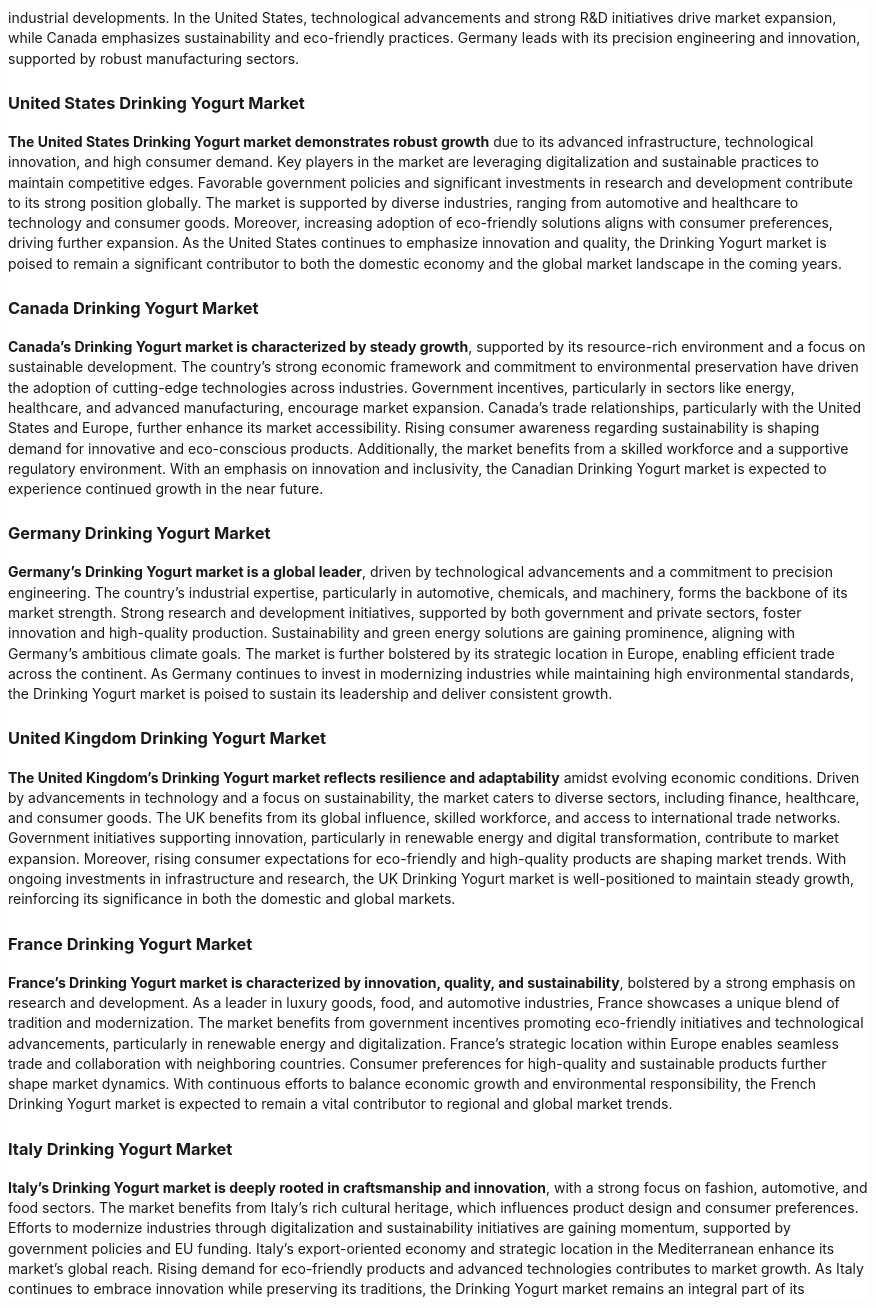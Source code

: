 industrial developments. In the United States, technological advancements and strong R&amp;D initiatives drive market expansion, while Canada emphasizes sustainability and eco-friendly practices. Germany leads with its precision engineering and innovation, supported by robust manufacturing sectors.</span></em></p></blockquote><h3><strong>United States Drinking Yogurt Market</strong></h3><p><strong>The United States Drinking Yogurt market demonstrates robust growth</strong> due to its advanced infrastructure, technological innovation, and high consumer demand. Key players in the market are leveraging digitalization and sustainable practices to maintain competitive edges. Favorable government policies and significant investments in research and development contribute to its strong position globally. The market is supported by diverse industries, ranging from automotive and healthcare to technology and consumer goods. Moreover, increasing adoption of eco-friendly solutions aligns with consumer preferences, driving further expansion. As the United States continues to emphasize innovation and quality, the Drinking Yogurt market is poised to remain a significant contributor to both the domestic economy and the global market landscape in the coming years.</p><h3><strong>Canada Drinking Yogurt Market</strong></h3><p><strong>Canada&rsquo;s Drinking Yogurt market is characterized by steady growth</strong>, supported by its resource-rich environment and a focus on sustainable development. The country&rsquo;s strong economic framework and commitment to environmental preservation have driven the adoption of cutting-edge technologies across industries. Government incentives, particularly in sectors like energy, healthcare, and advanced manufacturing, encourage market expansion. Canada&rsquo;s trade relationships, particularly with the United States and Europe, further enhance its market accessibility. Rising consumer awareness regarding sustainability is shaping demand for innovative and eco-conscious products. Additionally, the market benefits from a skilled workforce and a supportive regulatory environment. With an emphasis on innovation and inclusivity, the Canadian Drinking Yogurt market is expected to experience continued growth in the near future.</p><h3><strong>Germany Drinking Yogurt Market</strong></h3><p><strong>Germany&rsquo;s Drinking Yogurt market is a global leader</strong>, driven by technological advancements and a commitment to precision engineering. The country&rsquo;s industrial expertise, particularly in automotive, chemicals, and machinery, forms the backbone of its market strength. Strong research and development initiatives, supported by both government and private sectors, foster innovation and high-quality production. Sustainability and green energy solutions are gaining prominence, aligning with Germany&rsquo;s ambitious climate goals. The market is further bolstered by its strategic location in Europe, enabling efficient trade across the continent. As Germany continues to invest in modernizing industries while maintaining high environmental standards, the Drinking Yogurt market is poised to sustain its leadership and deliver consistent growth.</p><h3><strong>United Kingdom Drinking Yogurt Market</strong></h3><p><strong>The United Kingdom&rsquo;s Drinking Yogurt market reflects resilience and adaptability</strong> amidst evolving economic conditions. Driven by advancements in technology and a focus on sustainability, the market caters to diverse sectors, including finance, healthcare, and consumer goods. The UK benefits from its global influence, skilled workforce, and access to international trade networks. Government initiatives supporting innovation, particularly in renewable energy and digital transformation, contribute to market expansion. Moreover, rising consumer expectations for eco-friendly and high-quality products are shaping market trends. With ongoing investments in infrastructure and research, the UK Drinking Yogurt market is well-positioned to maintain steady growth, reinforcing its significance in both the domestic and global markets.</p><h3><strong>France Drinking Yogurt Market</strong></h3><p><strong>France&rsquo;s Drinking Yogurt market is characterized by innovation, quality, and sustainability</strong>, bolstered by a strong emphasis on research and development. As a leader in luxury goods, food, and automotive industries, France showcases a unique blend of tradition and modernization. The market benefits from government incentives promoting eco-friendly initiatives and technological advancements, particularly in renewable energy and digitalization. France&rsquo;s strategic location within Europe enables seamless trade and collaboration with neighboring countries. Consumer preferences for high-quality and sustainable products further shape market dynamics. With continuous efforts to balance economic growth and environmental responsibility, the French Drinking Yogurt market is expected to remain a vital contributor to regional and global market trends.</p><h3><strong>Italy Drinking Yogurt Market</strong></h3><p><strong>Italy&rsquo;s Drinking Yogurt market is deeply rooted in craftsmanship and innovation</strong>, with a strong focus on fashion, automotive, and food sectors. The market benefits from Italy&rsquo;s rich cultural heritage, which influences product design and consumer preferences. Efforts to modernize industries through digitalization and sustainability initiatives are gaining momentum, supported by government policies and EU funding. Italy&rsquo;s export-oriented economy and strategic location in the Mediterranean enhance its market&rsquo;s global reach. Rising demand for eco-friendly products and advanced technologies contributes to market growth. As Italy continues to embrace innovation while preserving its traditions, the Drinking Yogurt market remains an integral part of its
